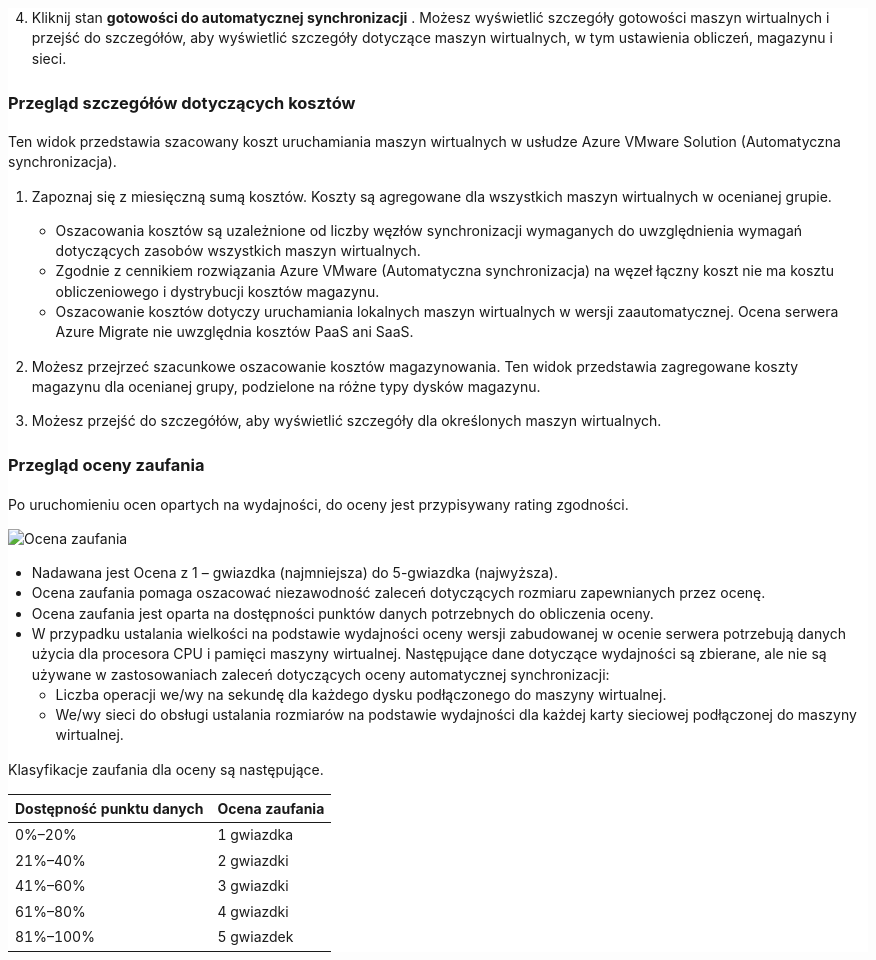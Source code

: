 4. Kliknij stan **gotowości do automatycznej synchronizacji** . Możesz wyświetlić szczegóły gotowości maszyn wirtualnych i przejść do szczegółów, aby wyświetlić szczegóły dotyczące maszyn wirtualnych, w tym ustawienia obliczeń, magazynu i sieci.



### <a name="review-cost-details"></a>Przegląd szczegółów dotyczących kosztów

Ten widok przedstawia szacowany koszt uruchamiania maszyn wirtualnych w usłudze Azure VMware Solution (Automatyczna synchronizacja).

1. Zapoznaj się z miesięczną sumą kosztów. Koszty są agregowane dla wszystkich maszyn wirtualnych w ocenianej grupie. 

    - Oszacowania kosztów są uzależnione od liczby węzłów synchronizacji wymaganych do uwzględnienia wymagań dotyczących zasobów wszystkich maszyn wirtualnych.
    - Zgodnie z cennikiem rozwiązania Azure VMware (Automatyczna synchronizacja) na węzeł łączny koszt nie ma kosztu obliczeniowego i dystrybucji kosztów magazynu.
    - Oszacowanie kosztów dotyczy uruchamiania lokalnych maszyn wirtualnych w wersji zaautomatycznej. Ocena serwera Azure Migrate nie uwzględnia kosztów PaaS ani SaaS.
    
2. Możesz przejrzeć szacunkowe oszacowanie kosztów magazynowania. Ten widok przedstawia zagregowane koszty magazynu dla ocenianej grupy, podzielone na różne typy dysków magazynu.

3. Możesz przejść do szczegółów, aby wyświetlić szczegóły dla określonych maszyn wirtualnych.


### <a name="review-confidence-rating"></a>Przegląd oceny zaufania

Po uruchomieniu ocen opartych na wydajności, do oceny jest przypisywany rating zgodności.

![Ocena zaufania](./media/how-to-create-assessment/confidence-rating.png)

- Nadawana jest Ocena z 1 – gwiazdka (najmniejsza) do 5-gwiazdka (najwyższa).
- Ocena zaufania pomaga oszacować niezawodność zaleceń dotyczących rozmiaru zapewnianych przez ocenę.
- Ocena zaufania jest oparta na dostępności punktów danych potrzebnych do obliczenia oceny.
- W przypadku ustalania wielkości na podstawie wydajności oceny wersji zabudowanej w ocenie serwera potrzebują danych użycia dla procesora CPU i pamięci maszyny wirtualnej. Następujące dane dotyczące wydajności są zbierane, ale nie są używane w zastosowaniach zaleceń dotyczących oceny automatycznej synchronizacji:
  - Liczba operacji we/wy na sekundę dla każdego dysku podłączonego do maszyny wirtualnej.
  - We/wy sieci do obsługi ustalania rozmiarów na podstawie wydajności dla każdej karty sieciowej podłączonej do maszyny wirtualnej.

Klasyfikacje zaufania dla oceny są następujące.

**Dostępność punktu danych** | **Ocena zaufania**
--- | ---
0%–20% | 1 gwiazdka
21%–40% | 2 gwiazdki
41%–60% | 3 gwiazdki
61%–80% | 4 gwiazdki
81%–100% | 5 gwiazdek
